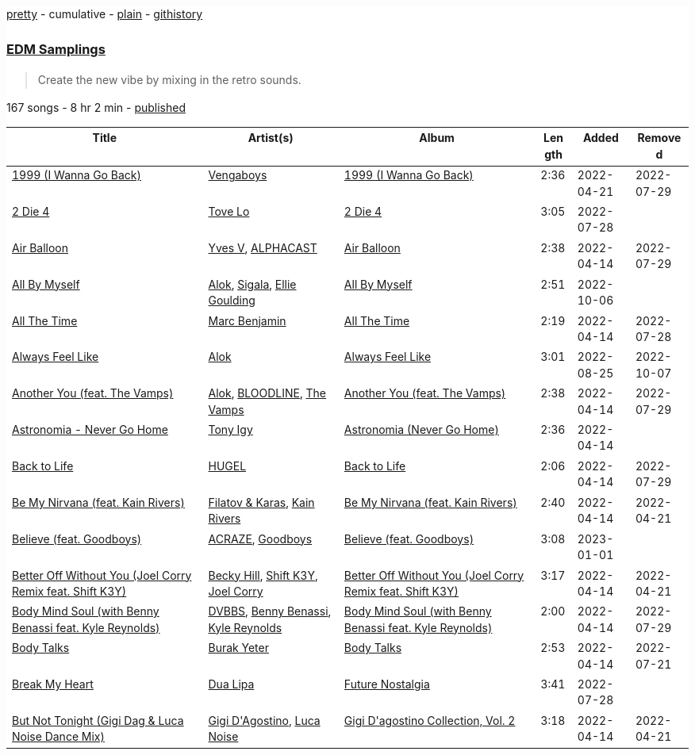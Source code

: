 [pretty](/playlists/pretty/37i9dQZF1DXafD1g5rer7q.md) - cumulative - [plain](/playlists/plain/37i9dQZF1DXafD1g5rer7q) - [githistory](https://github.githistory.xyz/mackorone/spotify-playlist-archive/blob/main/playlists/plain/37i9dQZF1DXafD1g5rer7q)

### [EDM Samplings](https://open.spotify.com/playlist/37i9dQZF1DXafD1g5rer7q)

> Create the new vibe by mixing in the retro sounds.

167 songs - 8 hr 2 min - [published](https://open.spotify.com/playlist/6MFAOS4DnvWe0ANdEUS1lG)

| Title | Artist(s) | Album | Length | Added | Removed |
|---|---|---|---|---|---|
| [1999 \(I Wanna Go Back\)](https://open.spotify.com/track/4LXXrqp6zXLI7JyZpdY1wF) | [Vengaboys](https://open.spotify.com/artist/0cwmNvclzPd8mQnoHuIksj) | [1999 \(I Wanna Go Back\)](https://open.spotify.com/album/6O8JEMmARS2zvMTkzl2v8K) | 2:36 | 2022-04-21 | 2022-07-29 |
| [2 Die 4](https://open.spotify.com/track/3QK2bbLCTGoFXFt64e5TBY) | [Tove Lo](https://open.spotify.com/artist/4NHQUGzhtTLFvgF5SZesLK) | [2 Die 4](https://open.spotify.com/album/6p4OKNrv71scAKjHZ16G5t) | 3:05 | 2022-07-28 |  |
| [Air Balloon](https://open.spotify.com/track/0zFhZc3qHgMpV26V1GsL3K) | [Yves V](https://open.spotify.com/artist/47BEc2RoW53owMyxacXWdV), [ALPHACAST](https://open.spotify.com/artist/3UNkFmRjyF1KBDHUAVTrEl) | [Air Balloon](https://open.spotify.com/album/0FgZvChXeLV0dPLoAPXGvZ) | 2:38 | 2022-04-14 | 2022-07-29 |
| [All By Myself](https://open.spotify.com/track/5Hp4xFihdOE2dmDzxWcBFb) | [Alok](https://open.spotify.com/artist/0NGAZxHanS9e0iNHpR8f2W), [Sigala](https://open.spotify.com/artist/1IueXOQyABrMOprrzwQJWN), [Ellie Goulding](https://open.spotify.com/artist/0X2BH1fck6amBIoJhDVmmJ) | [All By Myself](https://open.spotify.com/album/3lAmnw0gNntYuTltwETnSn) | 2:51 | 2022-10-06 |  |
| [All The Time](https://open.spotify.com/track/5UA6rAsMTn0okgp95isGrl) | [Marc Benjamin](https://open.spotify.com/artist/05KjvP5zdwtEIgEazqblZw) | [All The Time](https://open.spotify.com/album/67Ulp5KinPqy6RBWgS3hO7) | 2:19 | 2022-04-14 | 2022-07-28 |
| [Always Feel Like](https://open.spotify.com/track/7rt3hHR1meaDWFqQygtZrS) | [Alok](https://open.spotify.com/artist/0NGAZxHanS9e0iNHpR8f2W) | [Always Feel Like](https://open.spotify.com/album/4kCNzICullbugxM6oBG2G1) | 3:01 | 2022-08-25 | 2022-10-07 |
| [Another You \(feat\. The Vamps\)](https://open.spotify.com/track/2OPCGQHz6Gi7U7aDShfhR8) | [Alok](https://open.spotify.com/artist/0NGAZxHanS9e0iNHpR8f2W), [BLOODLINE](https://open.spotify.com/artist/2XIjSIUqsAXWJbMrVykTZ3), [The Vamps](https://open.spotify.com/artist/7gAppWoH7pcYmphCVTXkzs) | [Another You \(feat\. The Vamps\)](https://open.spotify.com/album/7f2gWbQrwvU6JgidZr2xqV) | 2:38 | 2022-04-14 | 2022-07-29 |
| [Astronomia \- Never Go Home](https://open.spotify.com/track/5WYB4aZkflwjAApBoDCYkz) | [Tony Igy](https://open.spotify.com/artist/2jpQ0ywffgVHhZFQNWaWYW) | [Astronomia \(Never Go Home\)](https://open.spotify.com/album/1bJePA8XUWVDi1e0w6FhWq) | 2:36 | 2022-04-14 |  |
| [Back to Life](https://open.spotify.com/track/6ixjgNCGvFTXTO1fGqltw1) | [HUGEL](https://open.spotify.com/artist/5PlfkPxwCpRRWQJBxCa0By) | [Back to Life](https://open.spotify.com/album/2eShCMLXmJ06B65OMOIOQ4) | 2:06 | 2022-04-14 | 2022-07-29 |
| [Be My Nirvana \(feat\. Kain Rivers\)](https://open.spotify.com/track/3oElYLPxve5RwirLHuFthC) | [Filatov & Karas](https://open.spotify.com/artist/5NW2uPFatEKjZQ5gpWD8HO), [Kain Rivers](https://open.spotify.com/artist/0ERE05T15RBmt1zL9eMK0J) | [Be My Nirvana \(feat\. Kain Rivers\)](https://open.spotify.com/album/4jVAPUJq8DqhAeqOQdeRWO) | 2:40 | 2022-04-14 | 2022-04-21 |
| [Believe \(feat\. Goodboys\)](https://open.spotify.com/track/6h5y2LCqCQudsCarn61CNE) | [ACRAZE](https://open.spotify.com/artist/4pnp4w9g30yLfVIAFnZMRd), [Goodboys](https://open.spotify.com/artist/2nm38smINjms1LtczR0Cei) | [Believe \(feat\. Goodboys\)](https://open.spotify.com/album/6OcqONrf7kWx0jE3yNI2Nx) | 3:08 | 2023-01-01 |  |
| [Better Off Without You \(Joel Corry Remix feat\. Shift K3Y\)](https://open.spotify.com/track/62g4tZ0Co9HWGpxXG8mG5F) | [Becky Hill](https://open.spotify.com/artist/4EPJlUEBy49EX1wuFOvtjK), [Shift K3Y](https://open.spotify.com/artist/26OrZl5U3VNGHU9qUj8EcM), [Joel Corry](https://open.spotify.com/artist/6DgP9otnZw5z6daOntINxp) | [Better Off Without You \(Joel Corry Remix feat\. Shift K3Y\)](https://open.spotify.com/album/1DaekuQ2Sfhj7aLPq2sTUS) | 3:17 | 2022-04-14 | 2022-04-21 |
| [Body Mind Soul \(with Benny Benassi feat\. Kyle Reynolds\)](https://open.spotify.com/track/4eaEUmyOmuIkDslaf7xw0f) | [DVBBS](https://open.spotify.com/artist/5X4LWwbUFNzPkEas04uU82), [Benny Benassi](https://open.spotify.com/artist/4Ws2otunReOa6BbwxxpCt6), [Kyle Reynolds](https://open.spotify.com/artist/5yhR0OqJhkbQ2y76XUte3R) | [Body Mind Soul \(with Benny Benassi feat\. Kyle Reynolds\)](https://open.spotify.com/album/3WQ4N49TK1nT2YLV5kNgpD) | 2:00 | 2022-04-14 | 2022-07-29 |
| [Body Talks](https://open.spotify.com/track/48mZshEcMsdsynXdmdn0mU) | [Burak Yeter](https://open.spotify.com/artist/4ON1ruy5ijE7ZPQthbrkgI) | [Body Talks](https://open.spotify.com/album/7BAYojhQo0Dd6sMYY6rAxe) | 2:53 | 2022-04-14 | 2022-07-21 |
| [Break My Heart](https://open.spotify.com/track/017PF4Q3l4DBUiWoXk4OWT) | [Dua Lipa](https://open.spotify.com/artist/6M2wZ9GZgrQXHCFfjv46we) | [Future Nostalgia](https://open.spotify.com/album/7fJJK56U9fHixgO0HQkhtI) | 3:41 | 2022-07-28 |  |
| [But Not Tonight \(Gigi Dag & Luca Noise Dance Mix\)](https://open.spotify.com/track/1PBZ77D3S8Ist2Fvifucy4) | [Gigi D'Agostino](https://open.spotify.com/artist/1OAjDaKgg00KCUYqDe68un), [Luca Noise](https://open.spotify.com/artist/37lWhP4Hjuy1M30QaG06KA) | [Gigi D'agostino Collection, Vol\. 2](https://open.spotify.com/album/7JCFhZKshjfyWO7wkPlkwj) | 3:18 | 2022-04-14 | 2022-04-21 |
